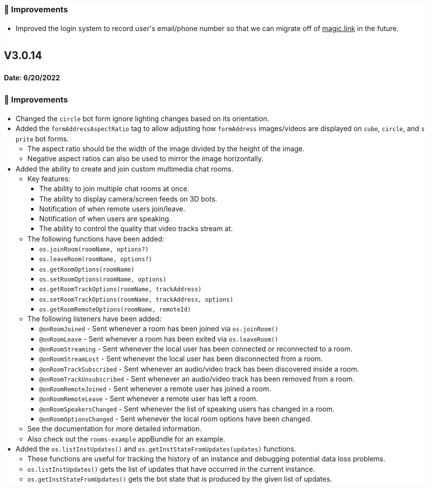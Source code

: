 ### :rocket: Improvements

-   Improved the login system to record user's email/phone number so that we can migrate off of [magic.link](https://magic.link/) in the future.

## V3.0.14

#### Date: 6/20/2022

### :rocket: Improvements

-   Changed the `circle` bot form ignore lighting changes based on its orientation.
-   Added the `formAddressAspectRatio` tag to allow adjusting how `formAddress` images/videos are displayed on `cube`, `circle`, and `sprite` bot forms.
    -   The aspect ratio should be the width of the image divided by the height of the image.
    -   Negative aspect ratios can also be used to mirror the image horizontally.
-   Added the ability to create and join custom multimedia chat rooms.
    -   Key features:
        -   The ability to join multiple chat rooms at once.
        -   The ability to display camera/screen feeds on 3D bots.
        -   Notification of when remote users join/leave.
        -   Notification of when users are speaking.
        -   The ability to control the quality that video tracks stream at.
    -   The following functions have been added:
        -   `os.joinRoom(roomName, options?)`
        -   `os.leaveRoom(roomName, options?)`
        -   `os.getRoomOptions(roomName)`
        -   `os.setRoomOptions(roomName, options)`
        -   `os.getRoomTrackOptions(roomName, trackAddress)`
        -   `os.setRoomTrackOptions(roomName, trackAddress, options)`
        -   `os.getRoomRemoteOptions(roomName, remoteId)`
    -   The following listeners have been added:
        -   `@onRoomJoined` - Sent whenever a room has been joined via `os.joinRoom()`
        -   `@onRoomLeave` - Sent whenever a room has been exited via `os.leaveRoom()`
        -   `@onRoomStreaming` - Sent whenever the local user has been connected or reconnected to a room.
        -   `@onRoomStreamLost` - Sent whenever the local user has been disconnected from a room.
        -   `@onRoomTrackSubscribed` - Sent whenever an audio/video track has been discovered inside a room.
        -   `@onRoomTrackUnsubscribed` - Sent whenever an audio/video track has been removed from a room.
        -   `@onRoomRemoteJoined` - Sent whenever a remote user has joined a room.
        -   `@onRoomRemoteLeave` - Sent whenever a remote user has left a room.
        -   `@onRoomSpeakersChanged` - Sent whenever the list of speaking users has changed in a room.
        -   `@onRoomOptionsChanged` - Sent whenever the local room options have been changed.
    -   See the documentation for more detailed information.
    -   Also check out the `rooms-example` appBundle for an example.
-   Added the `os.listInstUpdates()` and `os.getInstStateFromUpdates(updates)` functions.
    -   These functions are useful for tracking the history of an instance and debugging potential data loss problems.
    -   `os.listInstUpdates()` gets the list of updates that have occurred in the current instance.
    -   `os.getInstStateFromUpdates()` gets the bot state that is produced by the given list of updates.
